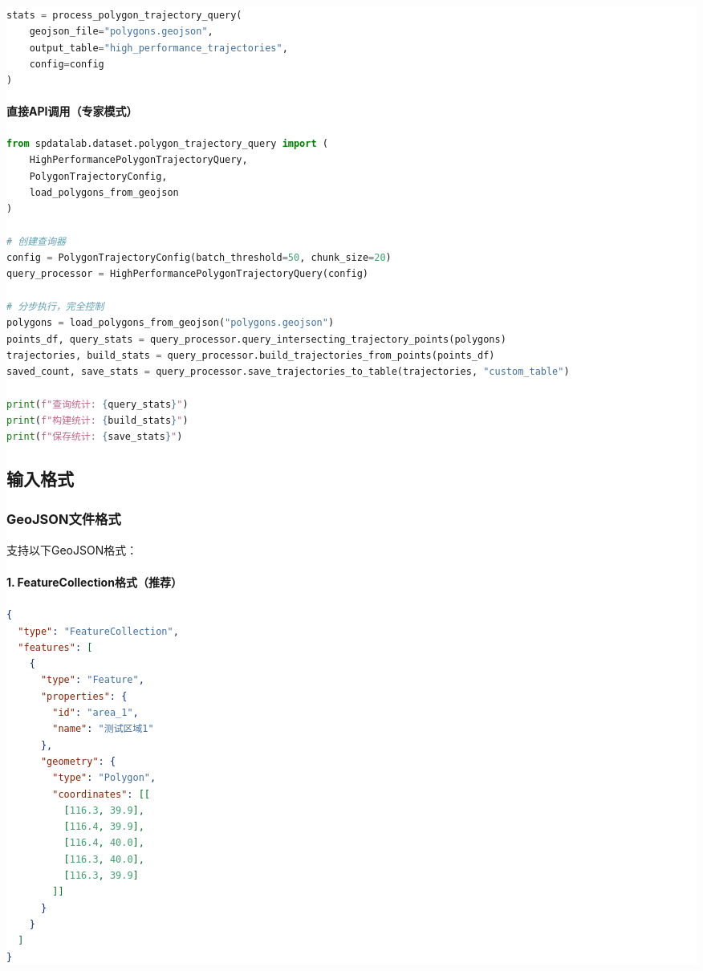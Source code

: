```python
stats = process_polygon_trajectory_query(
    geojson_file="polygons.geojson",
    output_table="high_performance_trajectories",
    config=config
)
```

#### 直接API调用（专家模式）
```python
from spdatalab.dataset.polygon_trajectory_query import (
    HighPerformancePolygonTrajectoryQuery,
    PolygonTrajectoryConfig,
    load_polygons_from_geojson
)

# 创建查询器
config = PolygonTrajectoryConfig(batch_threshold=50, chunk_size=20)
query_processor = HighPerformancePolygonTrajectoryQuery(config)

# 分步执行，完全控制
polygons = load_polygons_from_geojson("polygons.geojson")
points_df, query_stats = query_processor.query_intersecting_trajectory_points(polygons)
trajectories, build_stats = query_processor.build_trajectories_from_points(points_df)
saved_count, save_stats = query_processor.save_trajectories_to_table(trajectories, "custom_table")

print(f"查询统计: {query_stats}")
print(f"构建统计: {build_stats}")
print(f"保存统计: {save_stats}")
```

## 输入格式

### GeoJSON文件格式

支持以下GeoJSON格式：

#### 1. FeatureCollection格式（推荐）
```json
{
  "type": "FeatureCollection",
  "features": [
    {
      "type": "Feature",
      "properties": {
        "id": "area_1",
        "name": "测试区域1"
      },
      "geometry": {
        "type": "Polygon",
        "coordinates": [[
          [116.3, 39.9],
          [116.4, 39.9],
          [116.4, 40.0],
          [116.3, 40.0],
          [116.3, 39.9]
        ]]
      }
    }
  ]
}
```
